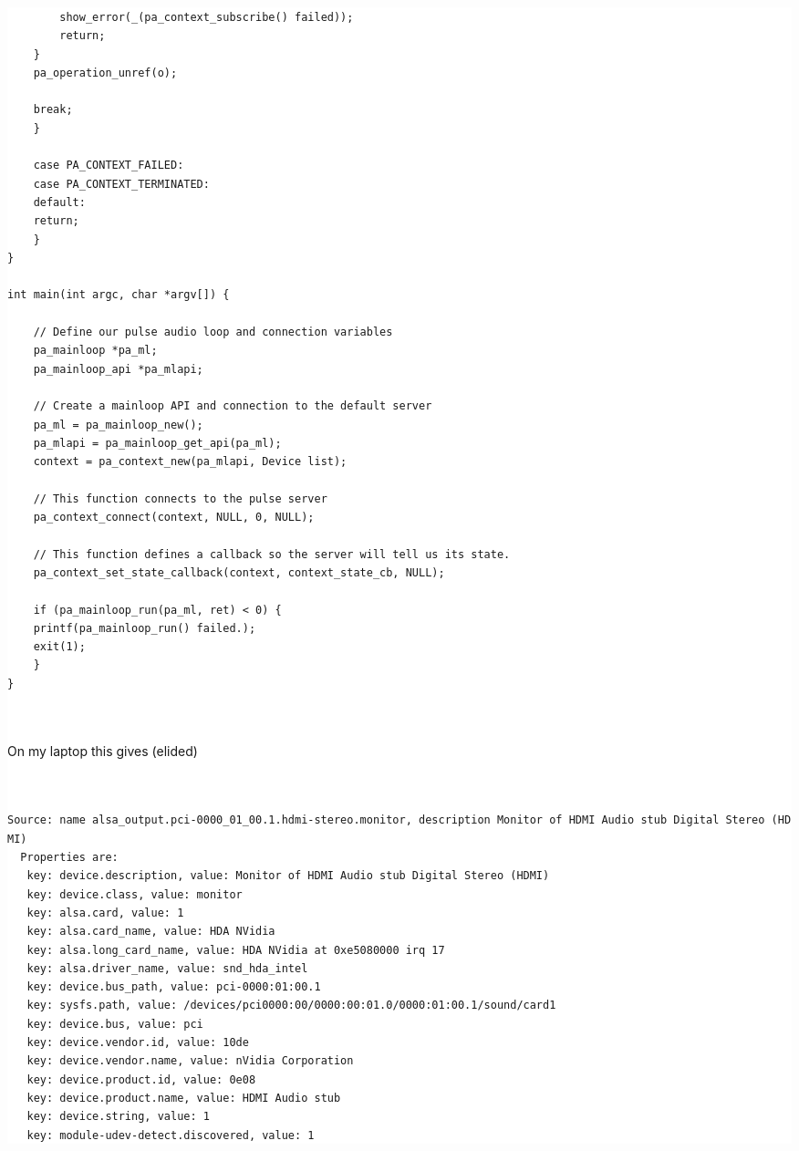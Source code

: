 ```sh_cpp
	    show_error(_(pa_context_subscribe() failed));
	    return;
	}
	pa_operation_unref(o);

	break;
    }

    case PA_CONTEXT_FAILED:
    case PA_CONTEXT_TERMINATED:
    default:
	return;
    }
}

int main(int argc, char *argv[]) {

    // Define our pulse audio loop and connection variables
    pa_mainloop *pa_ml;
    pa_mainloop_api *pa_mlapi;

    // Create a mainloop API and connection to the default server
    pa_ml = pa_mainloop_new();
    pa_mlapi = pa_mainloop_get_api(pa_ml);
    context = pa_context_new(pa_mlapi, Device list);

    // This function connects to the pulse server
    pa_context_connect(context, NULL, 0, NULL);

    // This function defines a callback so the server will tell us its state.
    pa_context_set_state_callback(context, context_state_cb, NULL);

    if (pa_mainloop_run(pa_ml, ret) < 0) {
	printf(pa_mainloop_run() failed.);
	exit(1);
    }
}

      
```


On my laptop this gives (elided)
```

	
Source: name alsa_output.pci-0000_01_00.1.hdmi-stereo.monitor, description Monitor of HDMI Audio stub Digital Stereo (HDMI)
  Properties are: 
   key: device.description, value: Monitor of HDMI Audio stub Digital Stereo (HDMI)
   key: device.class, value: monitor
   key: alsa.card, value: 1
   key: alsa.card_name, value: HDA NVidia
   key: alsa.long_card_name, value: HDA NVidia at 0xe5080000 irq 17
   key: alsa.driver_name, value: snd_hda_intel
   key: device.bus_path, value: pci-0000:01:00.1
   key: sysfs.path, value: /devices/pci0000:00/0000:00:01.0/0000:01:00.1/sound/card1
   key: device.bus, value: pci
   key: device.vendor.id, value: 10de
   key: device.vendor.name, value: nVidia Corporation
   key: device.product.id, value: 0e08
   key: device.product.name, value: HDMI Audio stub
   key: device.string, value: 1
   key: module-udev-detect.discovered, value: 1
```